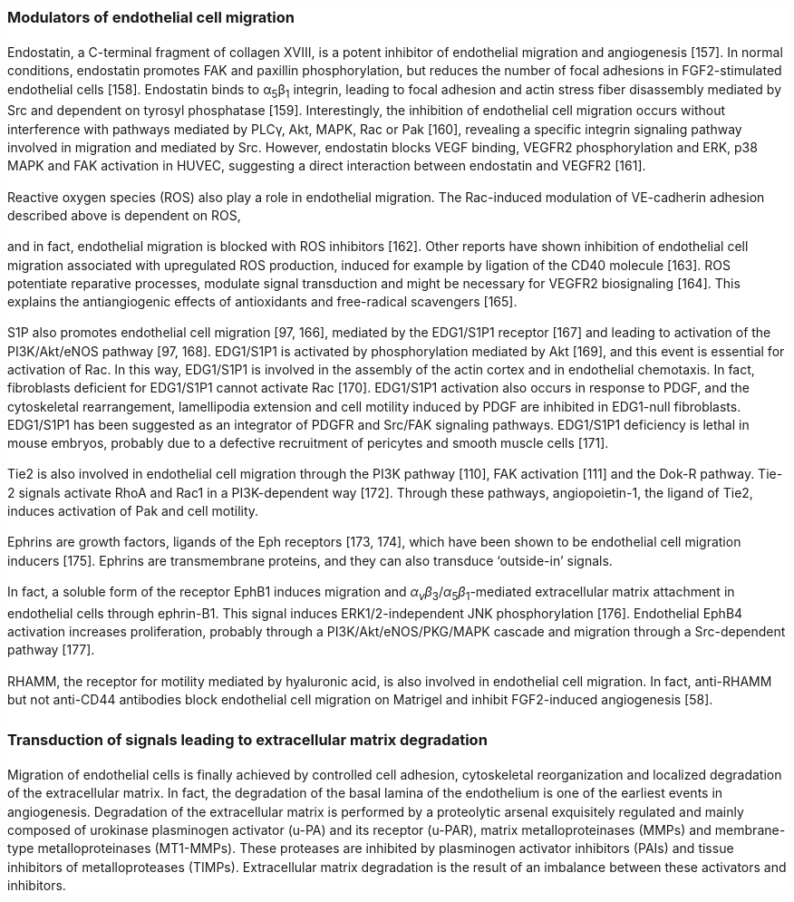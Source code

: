 ### Modulators of endothelial cell migration

Endostatin, a C-terminal fragment of collagen XVIII, is a potent inhibitor of endothelial migration and angiogenesis [157]. In normal conditions, endostatin promotes FAK and paxillin phosphorylation, but reduces the number of focal adhesions in FGF2-stimulated endothelial cells [158]. Endostatin binds to α<sub>5</sub>β<sub>1</sub> integrin, leading to focal adhesion and actin stress fiber disassembly mediated by Src and dependent on tyrosyl phosphatase [159]. Interestingly, the inhibition of endothelial cell migration occurs without interference with pathways mediated by PLCγ, Akt, MAPK, Rac or Pak [160], revealing a specific integrin signaling pathway involved in migration and mediated by Src. However, endostatin blocks VEGF binding, VEGFR2 phosphorylation and ERK, p38 MAPK and FAK activation in HUVEC, suggesting a direct interaction between endostatin and VEGFR2 [161].

Reactive oxygen species (ROS) also play a role in endothelial migration. The Rac-induced modulation of VE-cadherin adhesion described above is dependent on ROS,

and in fact, endothelial migration is blocked with ROS inhibitors [162]. Other reports have shown inhibition of endothelial cell migration associated with upregulated ROS production, induced for example by ligation of the CD40 molecule [163]. ROS potentiate reparative processes, modulate signal transduction and might be necessary for VEGFR2 biosignaling [164]. This explains the antiangiogenic effects of antioxidants and free-radical scavengers [165].

S1P also promotes endothelial cell migration [97, 166], mediated by the EDG1/S1P1 receptor [167] and leading to activation of the PI3K/Akt/eNOS pathway [97, 168]. EDG1/S1P1 is activated by phosphorylation mediated by Akt [169], and this event is essential for activation of Rac. In this way, EDG1/S1P1 is involved in the assembly of the actin cortex and in endothelial chemotaxis. In fact, fibroblasts deficient for EDG1/S1P1 cannot activate Rac [170]. EDG1/S1P1 activation also occurs in response to PDGF, and the cytoskeletal rearrangement, lamellipodia extension and cell motility induced by PDGF are inhibited in EDG1-null fibroblasts. EDG1/S1P1 has been suggested as an integrator of PDGFR and Src/FAK signaling pathways. EDG1/S1P1 deficiency is lethal in mouse embryos, probably due to a defective recruitment of pericytes and smooth muscle cells [171].

Tie2 is also involved in endothelial cell migration through the PI3K pathway [110], FAK activation [111] and the Dok-R pathway. Tie-2 signals activate RhoA and Rac1 in a PI3K-dependent way [172]. Through these pathways, angiopoietin-1, the ligand of Tie2, induces activation of Pak and cell motility.

Ephrins are growth factors, ligands of the Eph receptors [173, 174], which have been shown to be endothelial cell migration inducers [175]. Ephrins are transmembrane proteins, and they can also transduce ‘outside-in’ signals.

In fact, a soluble form of the receptor EphB1 induces migration and $\alpha_{v}\beta_{3}/\alpha_{5}\beta_{1}$-mediated extracellular matrix attachment in endothelial cells through ephrin-B1. This signal induces ERK1/2-independent JNK phosphorylation [176]. Endothelial EphB4 activation increases proliferation, probably through a PI3K/Akt/eNOS/PKG/MAPK cascade and migration through a Src-dependent pathway [177].

RHAMM, the receptor for motility mediated by hyaluronic acid, is also involved in endothelial cell migration. In fact, anti-RHAMM but not anti-CD44 antibodies block endothelial cell migration on Matrigel and inhibit FGF2-induced angiogenesis [58].

### Transduction of signals leading to extracellular matrix degradation

Migration of endothelial cells is finally achieved by controlled cell adhesion, cytoskeletal reorganization and localized degradation of the extracellular matrix. In fact, the degradation of the basal lamina of the endothelium is one of the earliest events in angiogenesis. Degradation of the extracellular matrix is performed by a proteolytic arsenal exquisitely regulated and mainly composed of urokinase plasminogen activator (u-PA) and its receptor (u-PAR), matrix metalloproteinases (MMPs) and membrane-type metalloproteinases (MT1-MMPs). These proteases are inhibited by plasminogen activator inhibitors (PAIs) and tissue inhibitors of metalloproteases (TIMPs). Extracellular matrix degradation is the result of an imbalance between these activators and inhibitors.
